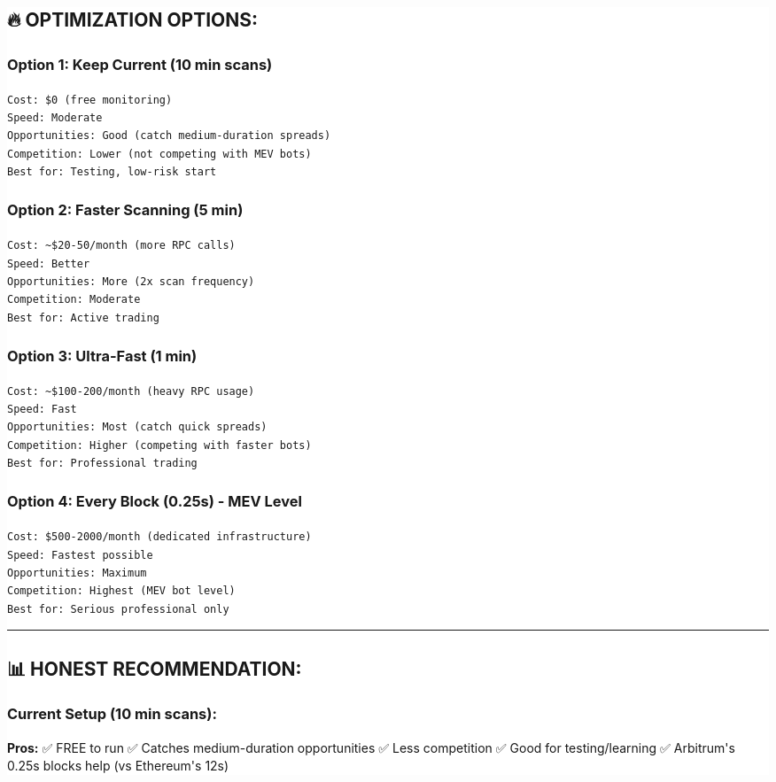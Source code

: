 
## 🔥 OPTIMIZATION OPTIONS:

### **Option 1: Keep Current (10 min scans)**
```
Cost: $0 (free monitoring)
Speed: Moderate
Opportunities: Good (catch medium-duration spreads)
Competition: Lower (not competing with MEV bots)
Best for: Testing, low-risk start
```

### **Option 2: Faster Scanning (5 min)**
```
Cost: ~$20-50/month (more RPC calls)
Speed: Better
Opportunities: More (2x scan frequency)
Competition: Moderate
Best for: Active trading
```

### **Option 3: Ultra-Fast (1 min)**
```
Cost: ~$100-200/month (heavy RPC usage)
Speed: Fast
Opportunities: Most (catch quick spreads)
Competition: Higher (competing with faster bots)
Best for: Professional trading
```

### **Option 4: Every Block (0.25s) - MEV Level**
```
Cost: $500-2000/month (dedicated infrastructure)
Speed: Fastest possible
Opportunities: Maximum
Competition: Highest (MEV bot level)
Best for: Serious professional only
```

---

## 📊 HONEST RECOMMENDATION:

### **Current Setup (10 min scans):**

**Pros:**
✅ FREE to run
✅ Catches medium-duration opportunities
✅ Less competition
✅ Good for testing/learning
✅ Arbitrum's 0.25s blocks help (vs Ethereum's 12s)
